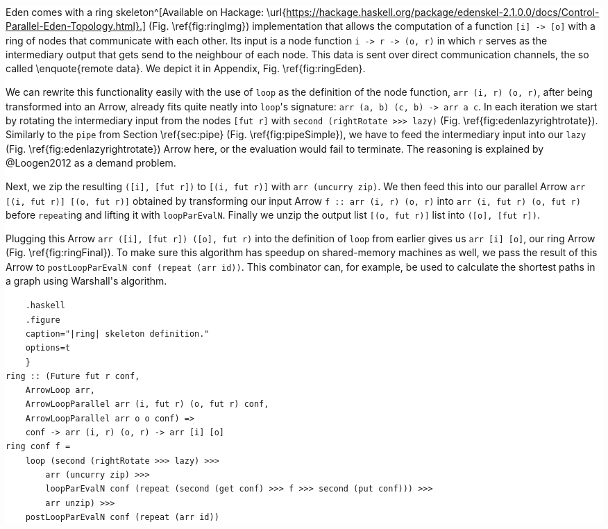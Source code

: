 Eden comes with a ring skeleton^[Available on Hackage:
\url{https://hackage.haskell.org/package/edenskel-2.1.0.0/docs/Control-Parallel-Eden-Topology.html}.]
(Fig. \ref{fig:ringImg}) implementation that allows the computation of a
function `[i] -> [o]` with a ring of nodes that communicate with each other.
Its input is a node function `i -> r -> (o, r)` in which `r` serves as the
intermediary output that gets send to the neighbour of each node.
This data is sent over direct communication channels, the so called
\enquote{remote data}. We depict it in Appendix, Fig. \ref{fig:ringEden}.

We can rewrite this functionality easily with the use of `loop` as the
definition of the node function, `arr (i, r) (o, r)`, after being transformed
into an Arrow, already fits quite neatly into `loop`'s signature: 
`arr (a, b) (c, b) -> arr a c`. In each iteration we start by rotating the
intermediary input from the nodes `[fut r]` with `second (rightRotate >>> lazy)`
(Fig. \ref{fig:edenlazyrightrotate}). Similarly to the `pipe` from
Section \ref{sec:pipe} (Fig. \ref{fig:pipeSimple}), we have to feed the 
intermediary input into our `lazy` (Fig. \ref{fig:edenlazyrightrotate}) Arrow here,
or the evaluation would fail to terminate. The reasoning is explained by
@Loogen2012 as a demand problem.

Next, we zip the resulting `([i], [fut r])` to `[(i, fut r)]` with
`arr (uncurry zip)`. We then feed this into our parallel Arrow
`arr [(i, fut r)] [(o, fut r)]` obtained by transforming our input Arrow
`f :: arr (i, r) (o, r)` into `arr (i, fut r) (o, fut r)` before `repeat`ing and
lifting it with `loopParEvalN`. Finally we unzip the output list
`[(o, fut r)]` list into `([o], [fut r])`.

Plugging this Arrow `arr ([i], [fut r]) ([o], fut r)` into the definition of
`loop` from earlier gives us `arr [i] [o]`, our ring Arrow (Fig. \ref{fig:ringFinal}).
To make sure this algorithm has speedup on shared-memory machines as well, we pass
the result of this Arrow to `postLoopParEvalN conf (repeat (arr id))`.
This combinator can, for example, be used to calculate the shortest paths in a
graph using Warshall's algorithm.

~~~~ {#fig:ringFinal
    .haskell
    .figure
    caption="|ring| skeleton definition."
    options=t
    }
ring :: (Future fut r conf,
    ArrowLoop arr,
    ArrowLoopParallel arr (i, fut r) (o, fut r) conf,
    ArrowLoopParallel arr o o conf) =>
    conf -> arr (i, r) (o, r) -> arr [i] [o]
ring conf f =
    loop (second (rightRotate >>> lazy) >>>
        arr (uncurry zip) >>>
        loopParEvalN conf (repeat (second (get conf) >>> f >>> second (put conf))) >>>
        arr unzip) >>>
    postLoopParEvalN conf (repeat (arr id))
~~~~
